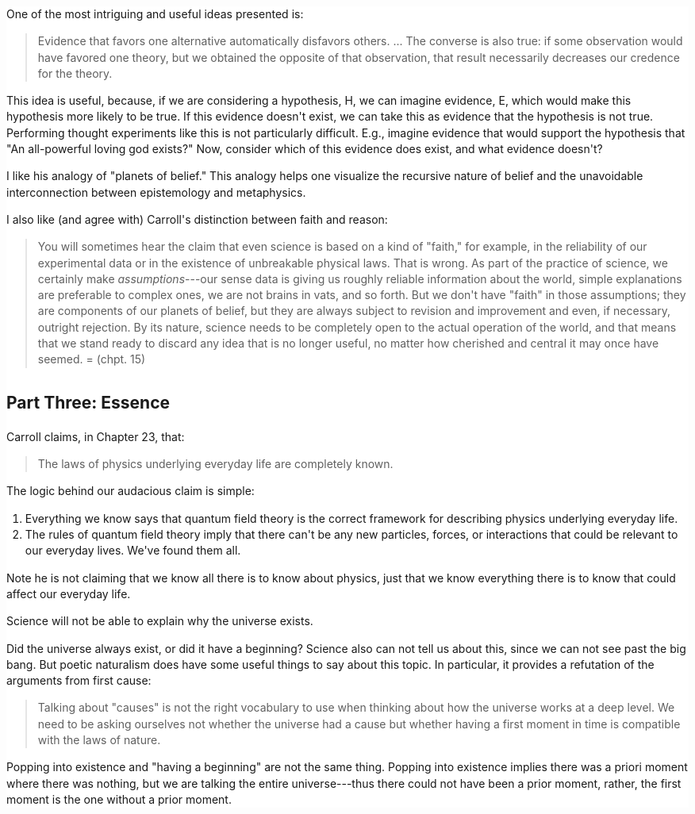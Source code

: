 One of the most intriguing and useful ideas presented is:

> Evidence that favors one alternative automatically disfavors others. ... The converse is also true: if some observation would have favored one theory, but we obtained the opposite of that observation, that result necessarily decreases our credence for the theory.

This idea is useful, because, if we are considering a hypothesis, H, we can imagine evidence, E, which would make this hypothesis more likely to be true.  If this evidence doesn't exist, we can take this as evidence that the hypothesis is not true.  Performing thought experiments like this is not particularly difficult.  E.g., imagine evidence that would support the hypothesis that "An all-powerful loving god exists?"  Now, consider which of this evidence does exist, and what evidence doesn't?

I like his analogy of "planets of belief."  This analogy helps one visualize the recursive nature of belief and the unavoidable interconnection between epistemology and metaphysics.

I also like (and agree with) Carroll's distinction between faith and reason:

> You will sometimes hear the claim that even science is based on a kind of "faith," for example, in the reliability of our experimental data or in the existence of unbreakable physical laws.  That is wrong.  As part of the practice of science, we certainly make *assumptions*---our sense data is giving us roughly reliable information about the world, simple explanations are preferable to complex ones, we are not brains in vats, and so forth.  But we don't have "faith" in those assumptions; they are components of our planets of belief, but they are always subject to revision and improvement and even, if necessary, outright rejection. By its nature, science needs to be completely open to the actual operation of the world, and that means that we stand ready to discard any idea that is no longer useful, no matter how cherished and central it may once have seemed.
> = (chpt. 15)

## Part Three: Essence

Carroll claims, in Chapter 23, that:

> The laws of physics underlying everyday life are completely known.

The logic behind our audacious claim is simple:

1. Everything we know says that quantum field theory is the correct framework for describing physics underlying everyday life.
2. The rules of quantum field theory imply that there can't be any new particles, forces, or interactions that could be relevant to our everyday lives.  We've found them all.

Note he is not claiming that we know all there is to know about physics, just that we know everything there is to know that could affect our everyday life.

Science will not be able to explain why the universe exists.

Did the universe always exist, or did it have a beginning?  Science also can not tell us about this, since we can not see past the big bang.  But poetic naturalism does have some useful things to say about this topic.  In particular, it provides a refutation of the arguments from first cause:

> Talking about "causes" is not the right vocabulary to use when thinking about how the universe works at a deep level.  We need to be asking ourselves not whether the universe had a cause but whether having a first moment in time is compatible with the laws of nature.

Popping into existence and "having a beginning" are not the same thing.  Popping into existence implies there was a priori moment where there was nothing, but we are talking the entire universe---thus there could not have been a prior moment, rather, the first moment is the one without a prior moment.
